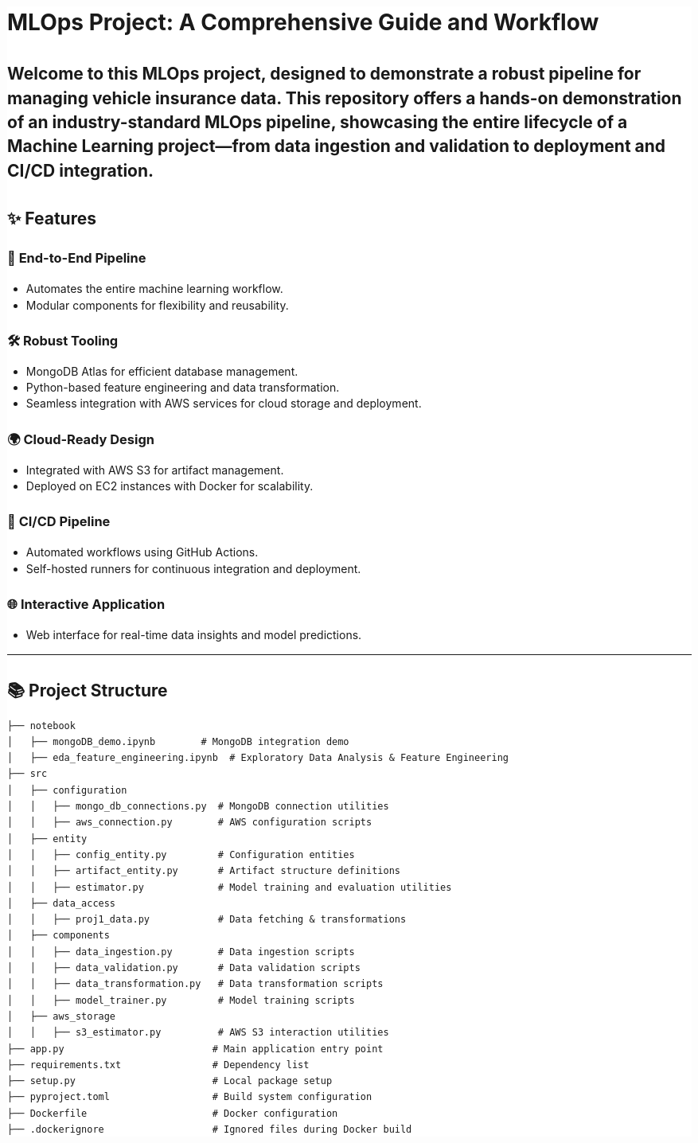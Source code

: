# MLOps Project: A Comprehensive Guide and Workflow

Welcome to this MLOps project, designed to demonstrate a robust pipeline for managing vehicle insurance data. This repository offers a hands-on demonstration of an industry-standard MLOps pipeline, showcasing the entire lifecycle of a Machine Learning project—from data ingestion and validation to deployment and CI/CD integration. 
---

## ✨ **Features**

### 🔧 **End-to-End Pipeline**
- Automates the entire machine learning workflow.
- Modular components for flexibility and reusability.

### 🛠️ **Robust Tooling**
- MongoDB Atlas for efficient database management.
- Python-based feature engineering and data transformation.
- Seamless integration with AWS services for cloud storage and deployment.

### 🌍 **Cloud-Ready Design**
- Integrated with AWS S3 for artifact management.
- Deployed on EC2 instances with Docker for scalability.

### 🔄 **CI/CD Pipeline**
- Automated workflows using GitHub Actions.
- Self-hosted runners for continuous integration and deployment.

### 🌐 **Interactive Application**
- Web interface for real-time data insights and model predictions.

---

## 📚 **Project Structure**

```plaintext
├── notebook
│   ├── mongoDB_demo.ipynb        # MongoDB integration demo
│   ├── eda_feature_engineering.ipynb  # Exploratory Data Analysis & Feature Engineering
├── src
│   ├── configuration
│   │   ├── mongo_db_connections.py  # MongoDB connection utilities
│   │   ├── aws_connection.py        # AWS configuration scripts
│   ├── entity
│   │   ├── config_entity.py         # Configuration entities
│   │   ├── artifact_entity.py       # Artifact structure definitions
│   │   ├── estimator.py             # Model training and evaluation utilities
│   ├── data_access
│   │   ├── proj1_data.py            # Data fetching & transformations
│   ├── components
│   │   ├── data_ingestion.py        # Data ingestion scripts
│   │   ├── data_validation.py       # Data validation scripts
│   │   ├── data_transformation.py   # Data transformation scripts
│   │   ├── model_trainer.py         # Model training scripts
│   ├── aws_storage
│   │   ├── s3_estimator.py          # AWS S3 interaction utilities
├── app.py                          # Main application entry point
├── requirements.txt                # Dependency list
├── setup.py                        # Local package setup
├── pyproject.toml                  # Build system configuration
├── Dockerfile                      # Docker configuration
├── .dockerignore                   # Ignored files during Docker build
```